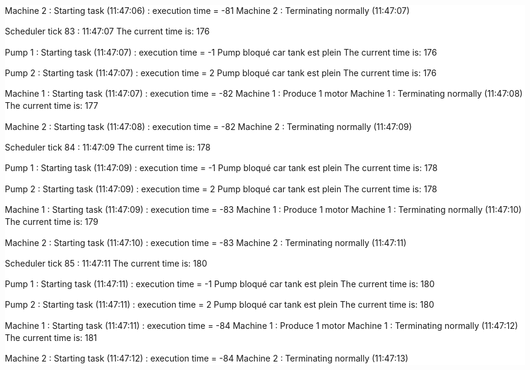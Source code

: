 Machine 2  : Starting task (11:47:06) : execution time = -81
Machine 2  : Terminating normally (11:47:07)

Scheduler tick 83 : 11:47:07
The current time is: 176

Pump 1 : Starting task (11:47:07) : execution time = -1
Pump bloqué car tank est plein
The current time is: 176

Pump 2 : Starting task (11:47:07) : execution time = 2
Pump bloqué car tank est plein
The current time is: 176

Machine 1 : Starting task (11:47:07) : execution time = -82
Machine 1 : Produce 1 motor
Machine 1 : Terminating normally (11:47:08)
The current time is: 177

Machine 2  : Starting task (11:47:08) : execution time = -82
Machine 2  : Terminating normally (11:47:09)

Scheduler tick 84 : 11:47:09
The current time is: 178

Pump 1 : Starting task (11:47:09) : execution time = -1
Pump bloqué car tank est plein
The current time is: 178

Pump 2 : Starting task (11:47:09) : execution time = 2
Pump bloqué car tank est plein
The current time is: 178

Machine 1 : Starting task (11:47:09) : execution time = -83
Machine 1 : Produce 1 motor
Machine 1 : Terminating normally (11:47:10)
The current time is: 179

Machine 2  : Starting task (11:47:10) : execution time = -83
Machine 2  : Terminating normally (11:47:11)

Scheduler tick 85 : 11:47:11
The current time is: 180

Pump 1 : Starting task (11:47:11) : execution time = -1
Pump bloqué car tank est plein
The current time is: 180

Pump 2 : Starting task (11:47:11) : execution time = 2
Pump bloqué car tank est plein
The current time is: 180

Machine 1 : Starting task (11:47:11) : execution time = -84
Machine 1 : Produce 1 motor
Machine 1 : Terminating normally (11:47:12)
The current time is: 181

Machine 2  : Starting task (11:47:12) : execution time = -84
Machine 2  : Terminating normally (11:47:13)
